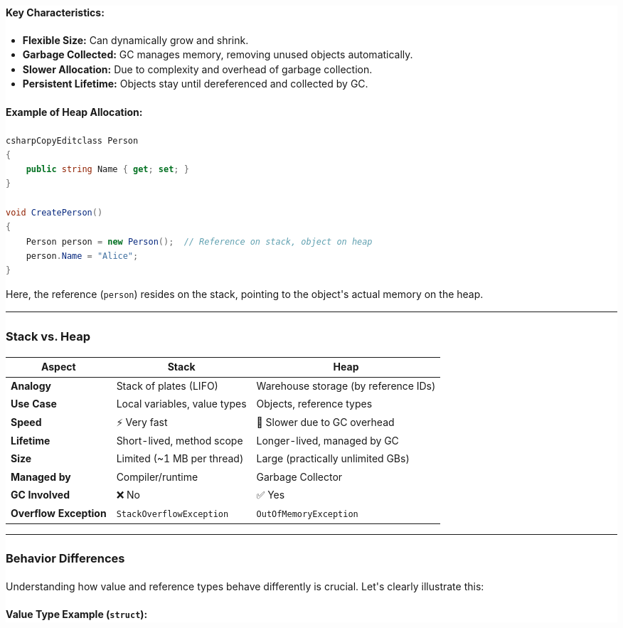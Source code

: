 #### Key Characteristics:

* **Flexible Size:** Can dynamically grow and shrink.
* **Garbage Collected:** GC manages memory, removing unused objects automatically.
* **Slower Allocation:** Due to complexity and overhead of garbage collection.
* **Persistent Lifetime:** Objects stay until dereferenced and collected by GC.

#### Example of Heap Allocation:

```csharp
csharpCopyEditclass Person
{
    public string Name { get; set; }
}

void CreatePerson()
{
    Person person = new Person();  // Reference on stack, object on heap
    person.Name = "Alice";
}
```

Here, the reference (`person`) resides on the stack, pointing to the object's actual memory on the heap.

***

### Stack vs. Heap

| Aspect                 | Stack                        | Heap                                 |
| ---------------------- | ---------------------------- | ------------------------------------ |
| **Analogy**            | Stack of plates (LIFO)       | Warehouse storage (by reference IDs) |
| **Use Case**           | Local variables, value types | Objects, reference types             |
| **Speed**              | ⚡ Very fast                  | 🐢 Slower due to GC overhead         |
| **Lifetime**           | Short-lived, method scope    | Longer-lived, managed by GC          |
| **Size**               | Limited (\~1 MB per thread)  | Large (practically unlimited GBs)    |
| **Managed by**         | Compiler/runtime             | Garbage Collector                    |
| **GC Involved**        | ❌ No                         | ✅ Yes                                |
| **Overflow Exception** | `StackOverflowException`     | `OutOfMemoryException`               |

***

### Behavior Differences

Understanding how value and reference types behave differently is crucial. Let's clearly illustrate this:

#### Value Type Example (`struct`):
